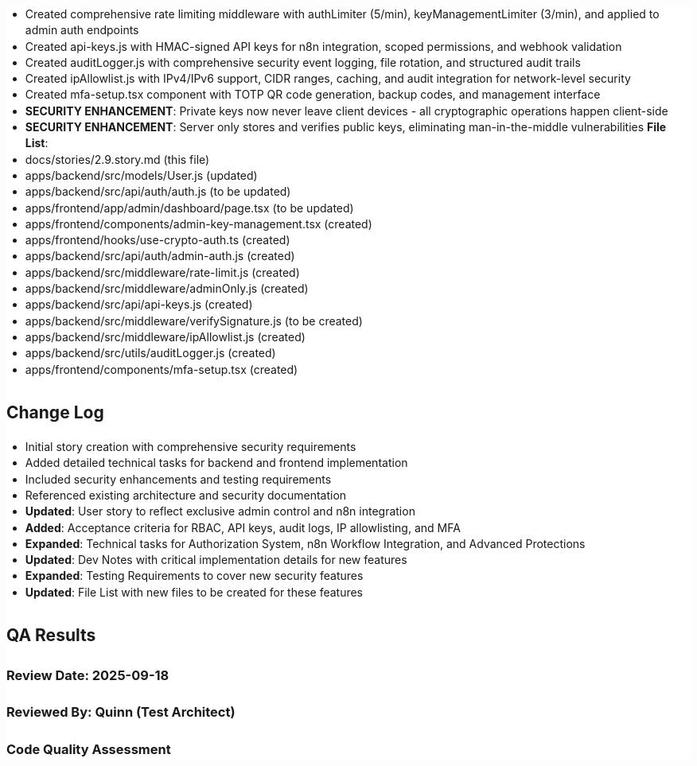 - Created comprehensive rate limiting middleware with authLimiter (5/min), keyManagementLimiter (3/min), and applied to admin auth endpoints
- Created api-keys.js with HMAC-signed API keys for n8n integration, scoped permissions, and webhook validation
- Created auditLogger.js with comprehensive security event logging, file rotation, and structured audit trails
- Created ipAllowlist.js with IPv4/IPv6 support, CIDR ranges, caching, and audit integration for network-level security
- Created mfa-setup.tsx component with TOTP QR code generation, backup codes, and management interface
- **SECURITY ENHANCEMENT**: Private keys now never leave client devices - all cryptographic operations happen client-side
- **SECURITY ENHANCEMENT**: Server only stores and verifies public keys, eliminating man-in-the-middle vulnerabilities
**File List**:
- docs/stories/2.9.story.md (this file)
- apps/backend/src/models/User.js (updated)
- apps/backend/src/api/auth/auth.js (to be updated)
- apps/frontend/app/admin/dashboard/page.tsx (to be updated)
- apps/frontend/components/admin-key-management.tsx (created)
- apps/frontend/hooks/use-crypto-auth.ts (created)
- apps/backend/src/api/auth/admin-auth.js (created)
- apps/backend/src/middleware/rate-limit.js (created)
- apps/backend/src/middleware/adminOnly.js (created)
- apps/backend/src/api/api-keys.js (created)
- apps/backend/src/middleware/verifySignature.js (to be created)
- apps/backend/src/middleware/ipAllowlist.js (created)
- apps/backend/src/utils/auditLogger.js (created)
- apps/frontend/components/mfa-setup.tsx (created)

## Change Log
- Initial story creation with comprehensive security requirements
- Added detailed technical tasks for backend and frontend implementation
- Included security enhancements and testing requirements
- Referenced existing architecture and security documentation
- **Updated**: User story to reflect exclusive admin control and n8n integration
- **Added**: Acceptance criteria for RBAC, API keys, audit logs, IP allowlisting, and MFA
- **Expanded**: Technical tasks for Authorization System, n8n Workflow Integration, and Advanced Protections
- **Updated**: Dev Notes with critical implementation details for new features
- **Expanded**: Testing Requirements to cover new security features
- **Updated**: File List with new files to be created for these features

## QA Results

### Review Date: 2025-09-18

### Reviewed By: Quinn (Test Architect)

### Code Quality Assessment
